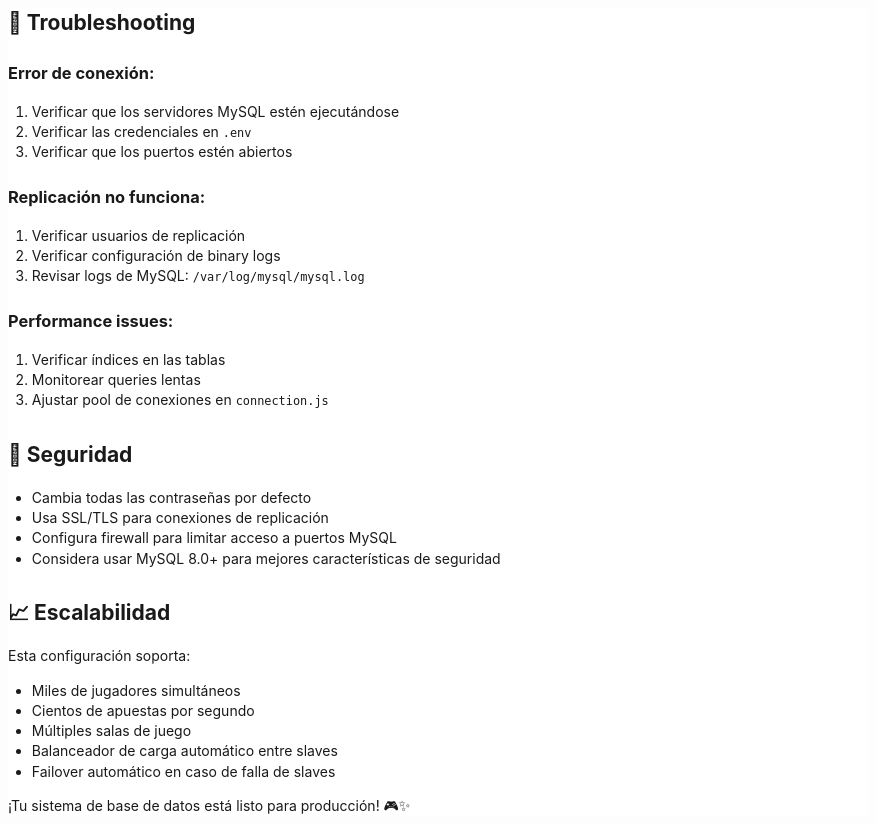 
## 🚨 Troubleshooting

### Error de conexión:
1. Verificar que los servidores MySQL estén ejecutándose
2. Verificar las credenciales en `.env`
3. Verificar que los puertos estén abiertos

### Replicación no funciona:
1. Verificar usuarios de replicación
2. Verificar configuración de binary logs
3. Revisar logs de MySQL: `/var/log/mysql/mysql.log`

### Performance issues:
1. Verificar índices en las tablas
2. Monitorear queries lentas
3. Ajustar pool de conexiones en `connection.js`

## 🔐 Seguridad

- Cambia todas las contraseñas por defecto
- Usa SSL/TLS para conexiones de replicación
- Configura firewall para limitar acceso a puertos MySQL
- Considera usar MySQL 8.0+ para mejores características de seguridad

## 📈 Escalabilidad

Esta configuración soporta:
- Miles de jugadores simultáneos
- Cientos de apuestas por segundo
- Múltiples salas de juego
- Balanceador de carga automático entre slaves
- Failover automático en caso de falla de slaves

¡Tu sistema de base de datos está listo para producción! 🎮✨